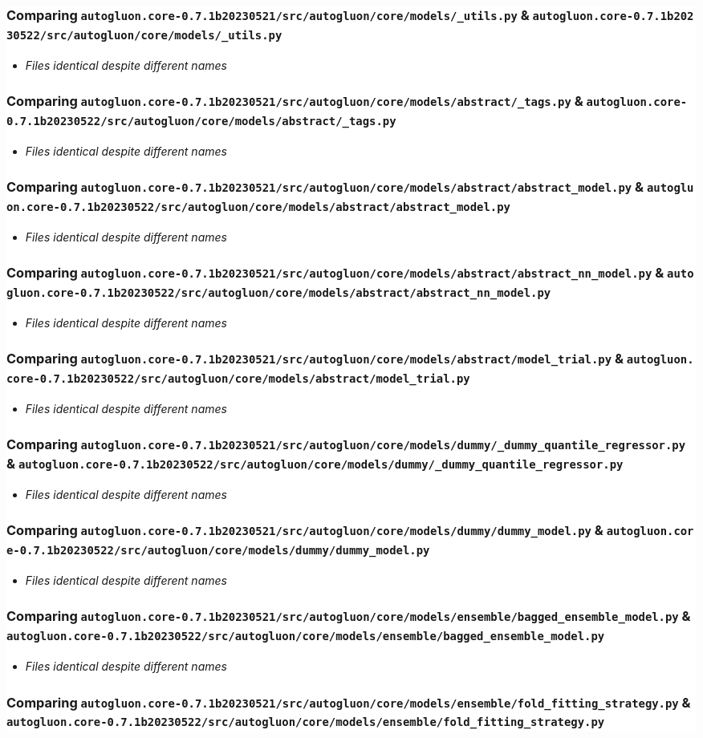 ### Comparing `autogluon.core-0.7.1b20230521/src/autogluon/core/models/_utils.py` & `autogluon.core-0.7.1b20230522/src/autogluon/core/models/_utils.py`

 * *Files identical despite different names*

### Comparing `autogluon.core-0.7.1b20230521/src/autogluon/core/models/abstract/_tags.py` & `autogluon.core-0.7.1b20230522/src/autogluon/core/models/abstract/_tags.py`

 * *Files identical despite different names*

### Comparing `autogluon.core-0.7.1b20230521/src/autogluon/core/models/abstract/abstract_model.py` & `autogluon.core-0.7.1b20230522/src/autogluon/core/models/abstract/abstract_model.py`

 * *Files identical despite different names*

### Comparing `autogluon.core-0.7.1b20230521/src/autogluon/core/models/abstract/abstract_nn_model.py` & `autogluon.core-0.7.1b20230522/src/autogluon/core/models/abstract/abstract_nn_model.py`

 * *Files identical despite different names*

### Comparing `autogluon.core-0.7.1b20230521/src/autogluon/core/models/abstract/model_trial.py` & `autogluon.core-0.7.1b20230522/src/autogluon/core/models/abstract/model_trial.py`

 * *Files identical despite different names*

### Comparing `autogluon.core-0.7.1b20230521/src/autogluon/core/models/dummy/_dummy_quantile_regressor.py` & `autogluon.core-0.7.1b20230522/src/autogluon/core/models/dummy/_dummy_quantile_regressor.py`

 * *Files identical despite different names*

### Comparing `autogluon.core-0.7.1b20230521/src/autogluon/core/models/dummy/dummy_model.py` & `autogluon.core-0.7.1b20230522/src/autogluon/core/models/dummy/dummy_model.py`

 * *Files identical despite different names*

### Comparing `autogluon.core-0.7.1b20230521/src/autogluon/core/models/ensemble/bagged_ensemble_model.py` & `autogluon.core-0.7.1b20230522/src/autogluon/core/models/ensemble/bagged_ensemble_model.py`

 * *Files identical despite different names*

### Comparing `autogluon.core-0.7.1b20230521/src/autogluon/core/models/ensemble/fold_fitting_strategy.py` & `autogluon.core-0.7.1b20230522/src/autogluon/core/models/ensemble/fold_fitting_strategy.py`
